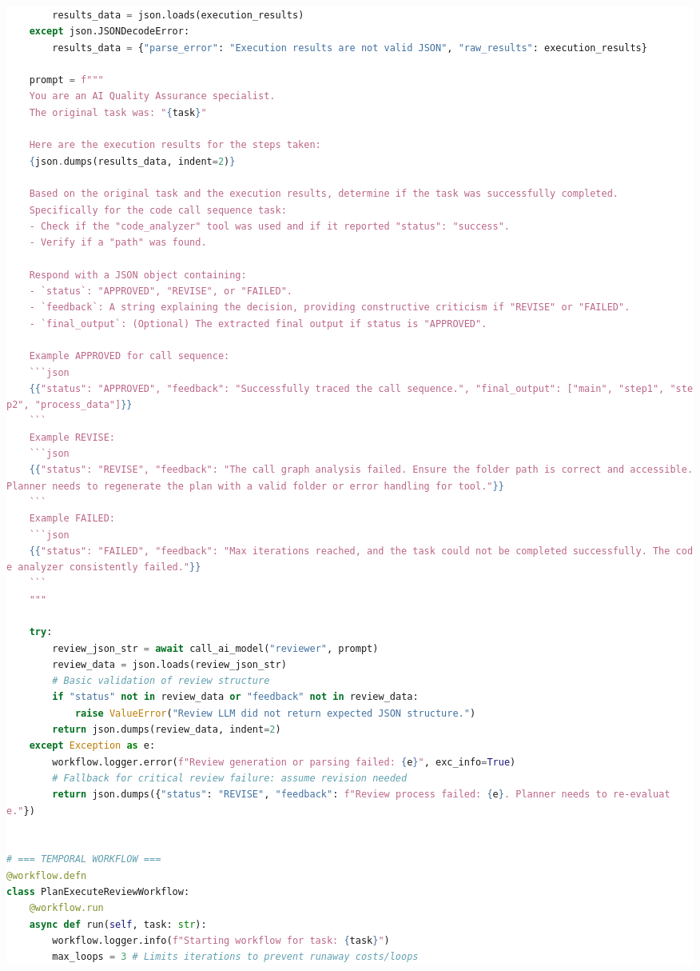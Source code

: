 ```python
        results_data = json.loads(execution_results)
    except json.JSONDecodeError:
        results_data = {"parse_error": "Execution results are not valid JSON", "raw_results": execution_results}

    prompt = f"""
    You are an AI Quality Assurance specialist.
    The original task was: "{task}"

    Here are the execution results for the steps taken:
    {json.dumps(results_data, indent=2)}

    Based on the original task and the execution results, determine if the task was successfully completed.
    Specifically for the code call sequence task:
    - Check if the "code_analyzer" tool was used and if it reported "status": "success".
    - Verify if a "path" was found.

    Respond with a JSON object containing:
    - `status`: "APPROVED", "REVISE", or "FAILED".
    - `feedback`: A string explaining the decision, providing constructive criticism if "REVISE" or "FAILED".
    - `final_output`: (Optional) The extracted final output if status is "APPROVED".

    Example APPROVED for call sequence:
    ```json
    {{"status": "APPROVED", "feedback": "Successfully traced the call sequence.", "final_output": ["main", "step1", "step2", "process_data"]}}
    ```
    Example REVISE:
    ```json
    {{"status": "REVISE", "feedback": "The call graph analysis failed. Ensure the folder path is correct and accessible. Planner needs to regenerate the plan with a valid folder or error handling for tool."}}
    ```
    Example FAILED:
    ```json
    {{"status": "FAILED", "feedback": "Max iterations reached, and the task could not be completed successfully. The code analyzer consistently failed."}}
    ```
    """
    
    try:
        review_json_str = await call_ai_model("reviewer", prompt)
        review_data = json.loads(review_json_str)
        # Basic validation of review structure
        if "status" not in review_data or "feedback" not in review_data:
            raise ValueError("Review LLM did not return expected JSON structure.")
        return json.dumps(review_data, indent=2)
    except Exception as e:
        workflow.logger.error(f"Review generation or parsing failed: {e}", exc_info=True)
        # Fallback for critical review failure: assume revision needed
        return json.dumps({"status": "REVISE", "feedback": f"Review process failed: {e}. Planner needs to re-evaluate."})


# === TEMPORAL WORKFLOW ===
@workflow.defn
class PlanExecuteReviewWorkflow:
    @workflow.run
    async def run(self, task: str):
        workflow.logger.info(f"Starting workflow for task: {task}")
        max_loops = 3 # Limits iterations to prevent runaway costs/loops
```